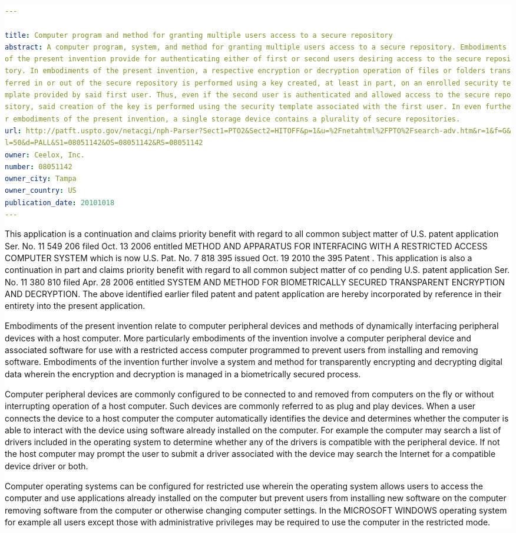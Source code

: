 ```yaml
---

title: Computer program and method for granting multiple users access to a secure repository
abstract: A computer program, system, and method for granting multiple users access to a secure repository. Embodiments of the present invention provide for authenticating either of first or second users desiring access to the secure repository. In embodiments of the present invention, a respective encryption or decryption operation of files or folders transferred in or out of the secure repository is performed using a key created, at least in part, on an enrolled security template provided by said first user. Thus, even if the second user is authenticated and allowed access to the secure repository, said creation of the key is performed using the security template associated with the first user. In even further embodiments of the present invention, a single storage device contains a plurality of secure repositories.
url: http://patft.uspto.gov/netacgi/nph-Parser?Sect1=PTO2&Sect2=HITOFF&p=1&u=%2Fnetahtml%2FPTO%2Fsearch-adv.htm&r=1&f=G&l=50&d=PALL&S1=08051142&OS=08051142&RS=08051142
owner: Ceelox, Inc.
number: 08051142
owner_city: Tampa
owner_country: US
publication_date: 20101018
---
```

This application is a continuation and claims priority benefit with regard to all common subject matter of U.S. patent application Ser. No. 11 549 206 filed Oct. 13 2006 entitled METHOD AND APPARATUS FOR INTERFACING WITH A RESTRICTED ACCESS COMPUTER SYSTEM which is now U.S. Pat. No. 7 818 395 issued Oct. 19 2010 the 395 Patent . This application is also a continuation in part and claims priority benefit with regard to all common subject matter of co pending U.S. patent application Ser. No. 11 380 810 filed Apr. 28 2006 entitled SYSTEM AND METHOD FOR BIOMETRICALLY SECURED TRANSPARENT ENCRYPTION AND DECRYPTION. The above identified earlier filed patent and patent application are hereby incorporated by reference in their entirety into the present application.

Embodiments of the present invention relate to computer peripheral devices and methods of dynamically interfacing peripheral devices with a host computer. More particularly embodiments of the invention involve a computer peripheral device and associated software for use with a restricted access computer programmed to prevent users from installing and removing software. Embodiments of the invention further involve a system and method for transparently encrypting and decrypting digital data wherein the encryption and decryption is managed in a biometrically secured process.

Computer peripheral devices are commonly configured to be connected to and removed from computers on the fly or without interrupting operation of a host computer. Such devices are commonly referred to as plug and play devices. When a user connects the device to a host computer the computer automatically identifies the device and determines whether the computer is able to interact with the device using software already installed on the computer. For example the computer may search a list of drivers included in the operating system to determine whether any of the drivers is compatible with the peripheral device. If not the host computer may prompt the user to submit a driver associated with the device may search the Internet for a compatible device driver or both.

Computer operating systems can be configured for restricted use wherein the operating system allows users to access the computer and use applications already installed on the computer but prevent users from installing new software on the computer removing software from the computer or otherwise changing computer settings. In the MICROSOFT WINDOWS operating system for example all users except those with administrative privileges may be required to use the computer in the restricted mode.
